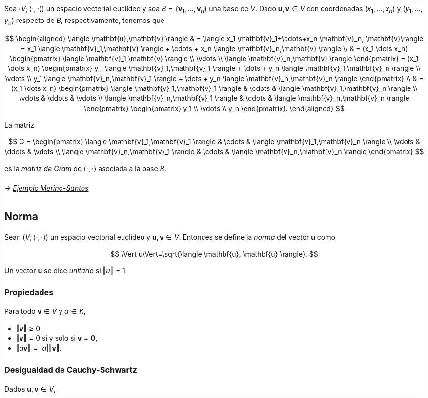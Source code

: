 Sea $(V;\langle \cdot, \cdot \rangle)$ un espacio vectorial euclídeo y sea $B=\lbrace \mathbf{v}_1,\dots,\mathbf{v}_n\rbrace$ una base de $V.$ Dado $\mathbf{u},\mathbf{v}\in V$ con coordenadas $(x_1,\dots,x_n)$ y $(y_1,\dots,y_n)$ respecto de $B,$ respectivamente, tenemos que 

$$
\begin{aligned}
\langle \mathbf{u},\mathbf{v} \rangle  & =  \langle x_1 \mathbf{v}_1+\cdots+x_n \mathbf{v}_n, \mathbf{v}\rangle = x_1 \langle \mathbf{v}_1,\mathbf{v} \rangle + \cdots + x_n \langle \mathbf{v}_n,\mathbf{v} \rangle \\ 
& = (x_1 \dots x_n) \begin{pmatrix} \langle \mathbf{v}_1,\mathbf{v} \rangle \\ \vdots \\ \langle \mathbf{v}_n,\mathbf{v} \rangle \end{pmatrix} = (x_1 \dots x_n) \begin{pmatrix} y_1 \langle \mathbf{v}_1,\mathbf{v}_1 \rangle + \dots + y_n \langle \mathbf{v}_1,\mathbf{v}_n \rangle \\ \vdots \\ y_1 \langle \mathbf{v}_n,\mathbf{v}_1 \rangle + \dots + y_n \langle \mathbf{v}_n,\mathbf{v}_n \rangle \end{pmatrix} \\ & = (x_1 \dots x_n) \begin{pmatrix} \langle \mathbf{v}_1,\mathbf{v}_1 \rangle & \cdots & \langle \mathbf{v}_1,\mathbf{v}_n \rangle \\ \vdots & \ddots & \vdots \\ \langle \mathbf{v}_n,\mathbf{v}_1 \rangle & \cdots & \langle \mathbf{v}_n,\mathbf{v}_n \rangle \end{pmatrix} \begin{pmatrix} y_1 \\ \vdots \\ y_n \end{pmatrix}.
\end{aligned}
$$

La matriz

$$
G = \begin{pmatrix} \langle \mathbf{v}_1,\mathbf{v}_1 \rangle & \cdots & \langle \mathbf{v}_1,\mathbf{v}_n \rangle \\ \vdots & \ddots & \vdots \\ \langle \mathbf{v}_n,\mathbf{v}_1 \rangle & \cdots & \langle \mathbf{v}_n,\mathbf{v}_n \rangle \end{pmatrix}
$$

es la *matriz de Gram* de $\langle \cdot,\cdot\rangle$ asociada a la base $B.$

###### $\to$ [Ejemplo Merino-Santos](https://www.ugr.es/~lmerino/3-1.html) 

## Norma

Sean $(V;\langle \cdot, \cdot \rangle)$ un espacio vectorial euclídeo y $\mathbf{u}, \mathbf{v}\in V.$ Entonces se define la *norma* del vector $\mathbf{u}$ como

$$
\Vert u\Vert=\sqrt{\langle \mathbf{u}, \mathbf{u} \rangle}.
$$

Un vector $\mathbf{u}$ se dice *unitario* si $\Vert u\Vert=1.$

### Propiedades

Para todo $\mathbf{v}\in V$ y $a\in K,$

- $\Vert \mathbf{v}\Vert \ge 0,$
- $\Vert \mathbf{v}\Vert=0$ si y sólo si $\mathbf{v}=\mathbf{0},$
- $\Vert a\mathbf{v}\Vert=\vert a\vert \Vert \mathbf{v}\Vert.$

### Desigualdad de Cauchy-Schwartz 

Dados $\mathbf{u},\mathbf{v}\in V,$
